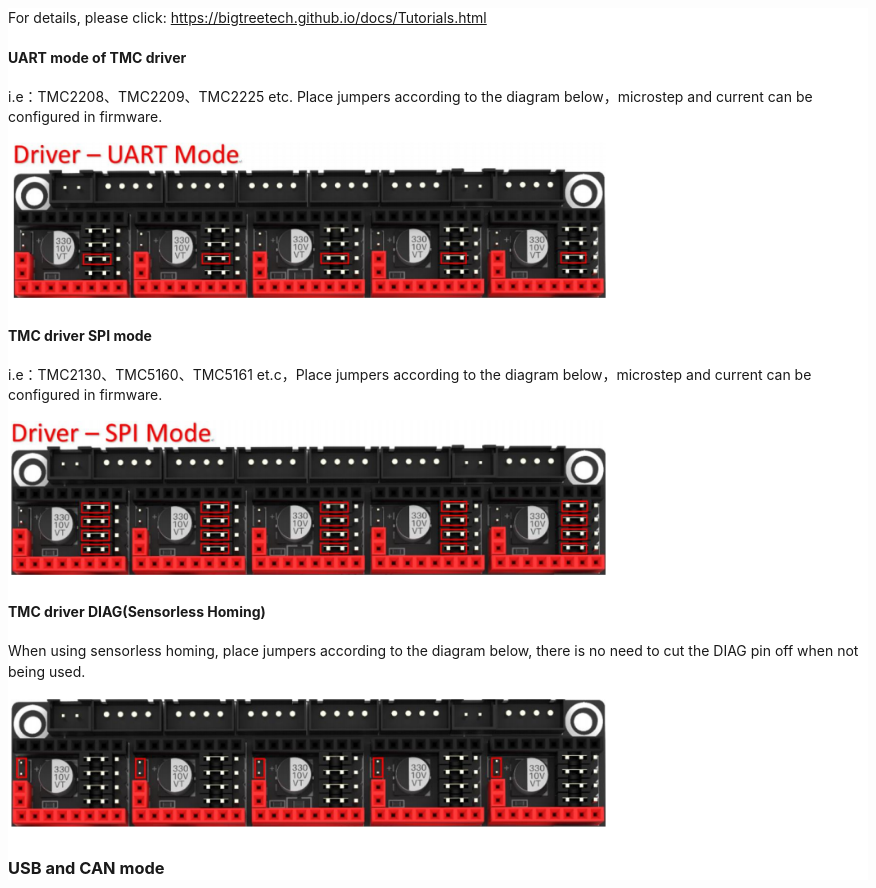 For details, please click: https://bigtreetech.github.io/docs/Tutorials.html

#### UART mode of TMC driver

i.e：TMC2208、TMC2209、TMC2225 etc. Place jumpers according to the diagram below，microstep and current can be configured in firmware.

<img src=img/SKR3/SKR3_Uart.png width="600" />

####  TMC driver SPI mode

i.e：TMC2130、TMC5160、TMC5161 et.c，Place jumpers according to the diagram below，microstep and current can be configured in firmware.

<img src=img/SKR3/SKR3_SPI.png width="600" />

#### TMC driver DIAG(Sensorless Homing)

When using sensorless homing, place jumpers according to the diagram below, there is no need to cut the DIAG pin off when not being used.

<img src=img/SKR3/SKR3_Diag.png width="600" />

### USB and CAN mode
